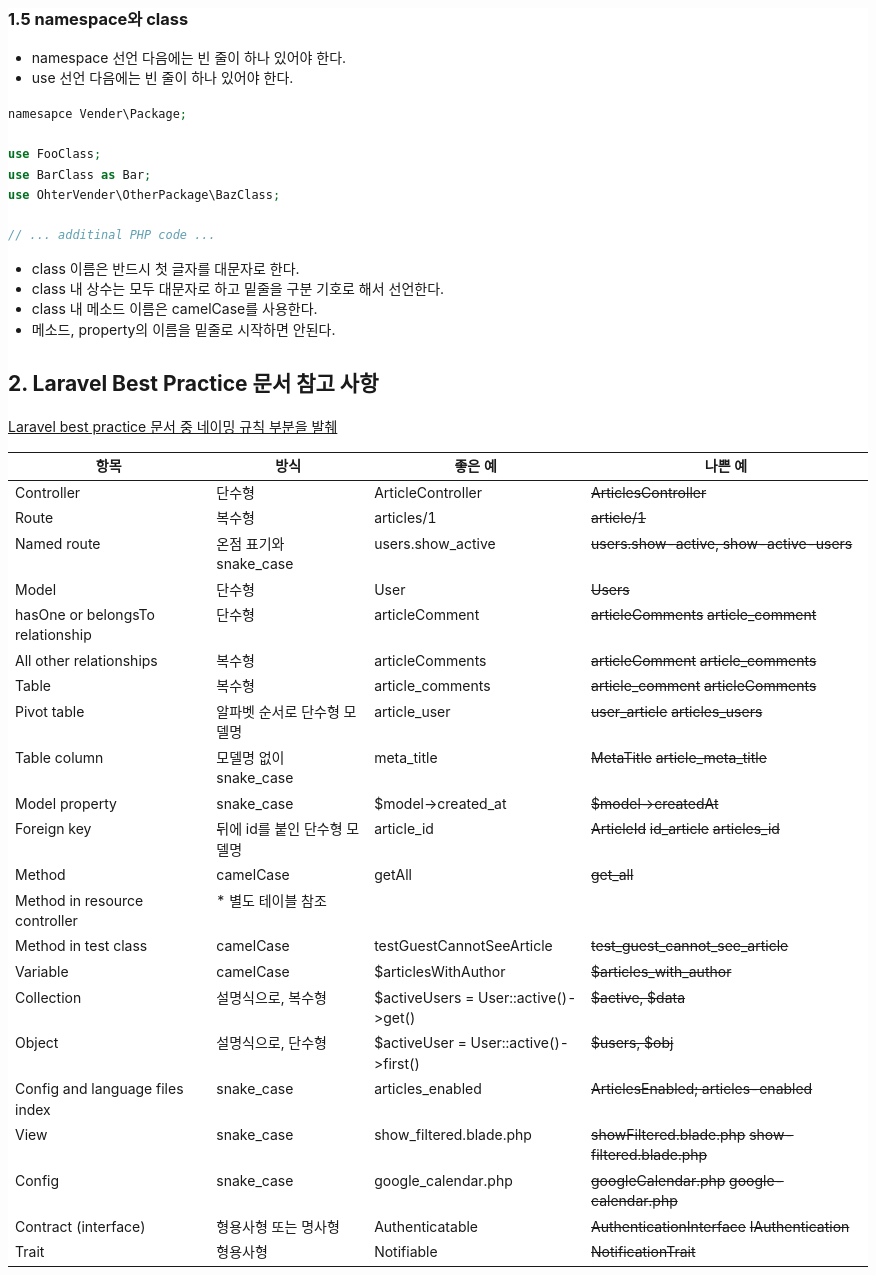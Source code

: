 ### 1.5 namespace와 class

- namespace 선언 다음에는 빈 줄이 하나 있어야 한다.
- use 선언 다음에는 빈 줄이 하나 있어야 한다.

```php
namesapce Vender\Package;

use FooClass;
use BarClass as Bar;
use OhterVender\OtherPackage\BazClass;

// ... additinal PHP code ...
```

- class 이름은 반드시 첫 글자를 대문자로 한다.  
- class 내 상수는 모두 대문자로 하고 밑줄을 구분 기호로 해서 선언한다.  
- class 내 메소드 이름은 camelCase를 사용한다.
- 메소드, property의 이름을 밑줄로 시작하면 안된다.


## 2. Laravel Best Practice 문서 참고 사항  

[Laravel best practice 문서 중 네이밍 규칙 부분을 발췌](https://github.com/xotrs/laravel-best-practices#라라벨-네이밍-규칙을-따릅니다)

| 항목                             | 방식                         | 좋은 예                               | 나쁜 예                                                  |
|----------------------------------|------------------------------|---------------------------------------|----------------------------------------------------------|
| Controller                       | 단수형                       | ArticleController                     | ~~ArticlesController~~                                   |
| Route                            | 복수형                       | articles/1                            | ~~article/1~~                                            |
| Named route                      | 온점 표기와 snake_case       | users.show_active                     | ~~users.show-active, show-active-users~~                 |
| Model                            | 단수형                       | User                                  | ~~Users~~                                                |
| hasOne or belongsTo relationship | 단수형                       | articleComment                        | ~~articleComments~~   ~~article_comment~~                |
| All other relationships          | 복수형                       | articleComments                       | ~~articleComment~~   ~~article_comments~~                |
| Table                            | 복수형                       | article_comments                      | ~~article_comment~~   ~~articleComments~~                |
| Pivot table                      | 알파벳 순서로 단수형 모델명  | article_user                          | ~~user_article~~   ~~articles_users~~                    |
| Table column                     | 모델명 없이 snake_case       | meta_title                            | ~~MetaTitle~~   ~~article_meta_title~~                   |
| Model property                   | snake_case                   | $model->created_at                    | ~~$model->createdAt~~                                    |
| Foreign key                      | 뒤에 id를 붙인 단수형 모델명 | article_id                            | ~~ArticleId~~   ~~id_article~~   ~~articles_id~~         |
| Method                           | camelCase                    | getAll                                | ~~get_all~~                                              |
| Method in resource controller    | * 별도 테이블 참조           |                                       |                                                          |
| Method in test class             | camelCase                    | testGuestCannotSeeArticle             | ~~test_guest_cannot_see_article~~                        |
| Variable                         | camelCase                    | $articlesWithAuthor                   | ~~$articles_with_author~~                                |
| Collection                       | 설명식으로, 복수형           | $activeUsers = User::active()->get()  | ~~$active, $data~~                                       |
| Object                           | 설명식으로, 단수형           | $activeUser = User::active()->first() | ~~$users, $obj~~                                         |
| Config and language files index  | snake_case                   | articles_enabled                      | ~~ArticlesEnabled; articles-enabled~~                    |
| View                             | snake_case                   | show_filtered.blade.php               | ~~showFiltered.blade.php~~   ~~show-filtered.blade.php~~ |
| Config                           | snake_case                   | google_calendar.php                   | ~~googleCalendar.php~~   ~~google-calendar.php~~         |
| Contract (interface)             | 형용사형 또는 명사형         | Authenticatable                       | ~~AuthenticationInterface~~ ~~IAuthentication~~          |
| Trait                            | 형용사형                     | Notifiable                            | ~~NotificationTrait~~                                    |